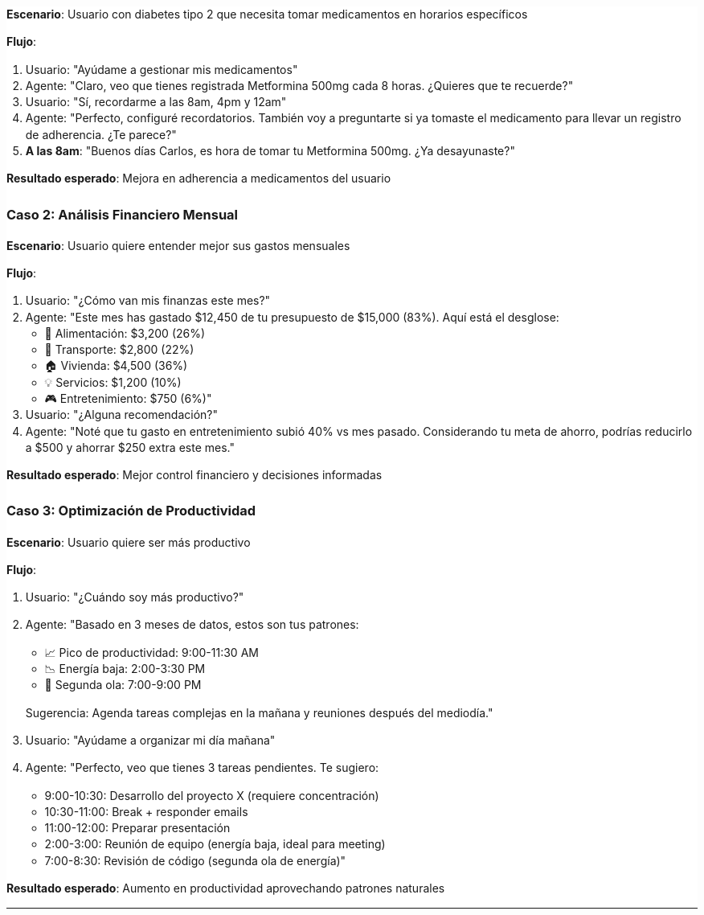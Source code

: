 **Escenario**: Usuario con diabetes tipo 2 que necesita tomar medicamentos en horarios específicos

**Flujo**:
1. Usuario: "Ayúdame a gestionar mis medicamentos"
2. Agente: "Claro, veo que tienes registrada Metformina 500mg cada 8 horas. ¿Quieres que te recuerde?"
3. Usuario: "Sí, recordarme a las 8am, 4pm y 12am"
4. Agente: "Perfecto, configuré recordatorios. También voy a preguntarte si ya tomaste el medicamento para llevar un registro de adherencia. ¿Te parece?"
5. **A las 8am**: "Buenos días Carlos, es hora de tomar tu Metformina 500mg. ¿Ya desayunaste?"

**Resultado esperado**: Mejora en adherencia a medicamentos del usuario

### Caso 2: Análisis Financiero Mensual

**Escenario**: Usuario quiere entender mejor sus gastos mensuales

**Flujo**:
1. Usuario: "¿Cómo van mis finanzas este mes?"
2. Agente: "Este mes has gastado $12,450 de tu presupuesto de $15,000 (83%). Aquí está el desglose:
   - 🍔 Alimentación: $3,200 (26%)
   - 🚗 Transporte: $2,800 (22%)
   - 🏠 Vivienda: $4,500 (36%)
   - 💡 Servicios: $1,200 (10%)
   - 🎮 Entretenimiento: $750 (6%)"
3. Usuario: "¿Alguna recomendación?"
4. Agente: "Noté que tu gasto en entretenimiento subió 40% vs mes pasado. Considerando tu meta de ahorro, podrías reducirlo a $500 y ahorrar $250 extra este mes."

**Resultado esperado**: Mejor control financiero y decisiones informadas

### Caso 3: Optimización de Productividad

**Escenario**: Usuario quiere ser más productivo

**Flujo**:
1. Usuario: "¿Cuándo soy más productivo?"
2. Agente: "Basado en 3 meses de datos, estos son tus patrones:
   - 📈 Pico de productividad: 9:00-11:30 AM
   - 📉 Energía baja: 2:00-3:30 PM
   - 🌙 Segunda ola: 7:00-9:00 PM

   Sugerencia: Agenda tareas complejas en la mañana y reuniones después del mediodía."
3. Usuario: "Ayúdame a organizar mi día mañana"
4. Agente: "Perfecto, veo que tienes 3 tareas pendientes. Te sugiero:
   - 9:00-10:30: Desarrollo del proyecto X (requiere concentración)
   - 10:30-11:00: Break + responder emails
   - 11:00-12:00: Preparar presentación
   - 2:00-3:00: Reunión de equipo (energía baja, ideal para meeting)
   - 7:00-8:30: Revisión de código (segunda ola de energía)"

**Resultado esperado**: Aumento en productividad aprovechando patrones naturales

---
